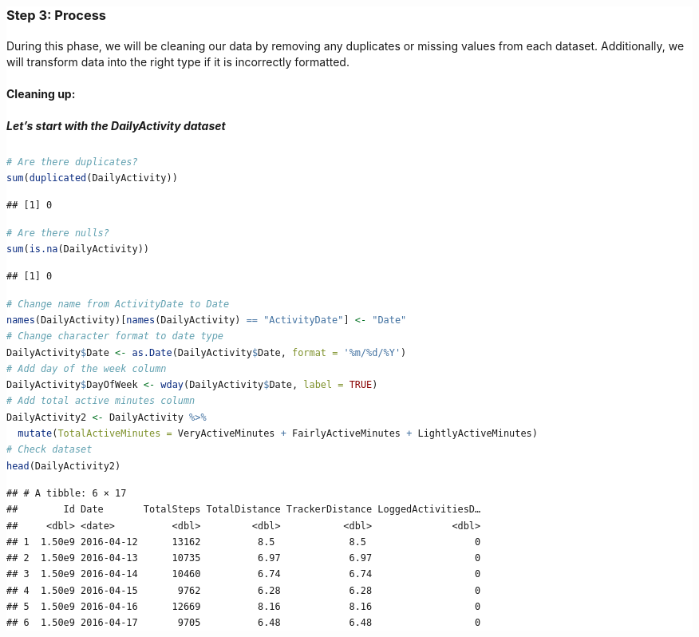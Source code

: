 ### Step 3: Process

During this phase, we will be cleaning our data by removing any
duplicates or missing values from each dataset. Additionally, we will
transform data into the right type if it is incorrectly formatted.

#### Cleaning up:

##### Let’s start with the DailyActivity dataset

``` r
# Are there duplicates?
sum(duplicated(DailyActivity))
```

    ## [1] 0

``` r
# Are there nulls?
sum(is.na(DailyActivity))
```

    ## [1] 0

``` r
# Change name from ActivityDate to Date
names(DailyActivity)[names(DailyActivity) == "ActivityDate"] <- "Date"
# Change character format to date type
DailyActivity$Date <- as.Date(DailyActivity$Date, format = '%m/%d/%Y')
# Add day of the week column
DailyActivity$DayOfWeek <- wday(DailyActivity$Date, label = TRUE)
# Add total active minutes column
DailyActivity2 <- DailyActivity %>% 
  mutate(TotalActiveMinutes = VeryActiveMinutes + FairlyActiveMinutes + LightlyActiveMinutes)
# Check dataset
head(DailyActivity2)
```

    ## # A tibble: 6 × 17
    ##        Id Date       TotalSteps TotalDistance TrackerDistance LoggedActivitiesD…
    ##     <dbl> <date>          <dbl>         <dbl>           <dbl>              <dbl>
    ## 1  1.50e9 2016-04-12      13162          8.5             8.5                   0
    ## 2  1.50e9 2016-04-13      10735          6.97            6.97                  0
    ## 3  1.50e9 2016-04-14      10460          6.74            6.74                  0
    ## 4  1.50e9 2016-04-15       9762          6.28            6.28                  0
    ## 5  1.50e9 2016-04-16      12669          8.16            8.16                  0
    ## 6  1.50e9 2016-04-17       9705          6.48            6.48                  0